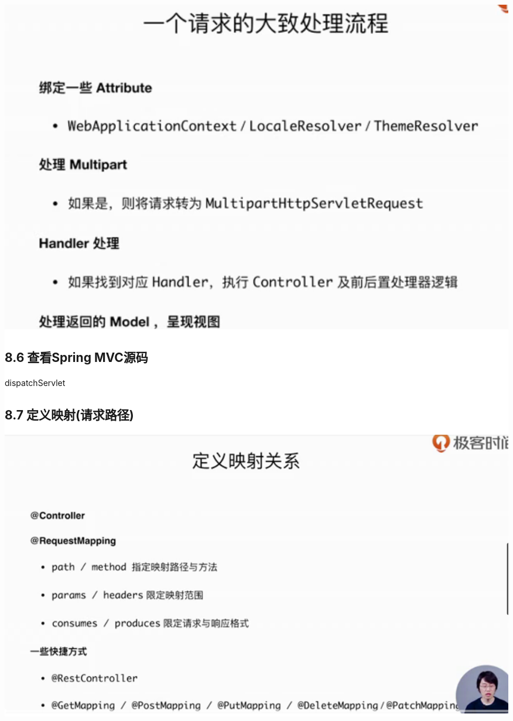 ![image-20200928071627341](img/image-20200928071627341.png)



## 8.6 查看Spring MVC源码

dispatchServlet



## 8.7 定义映射(请求路径)

![image-20200928074003166](img/image-20200928074003166.png)